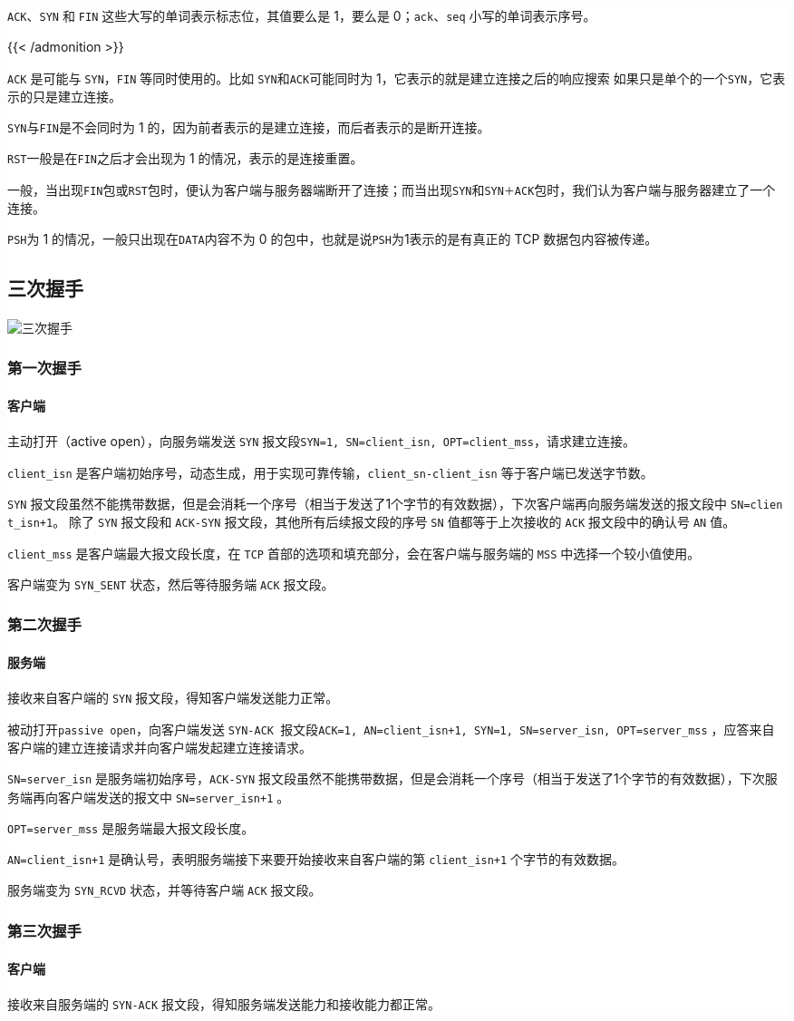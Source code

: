 `ACK`、`SYN` 和 `FIN` 这些大写的单词表示标志位，其值要么是 1，要么是 0；`ack`、`seq` 小写的单词表示序号。

{{< /admonition >}}

`ACK` 是可能与 `SYN`，`FIN` 等同时使用的。比如 `SYN`和`ACK`可能同时为 1，它表示的就是建立连接之后的响应搜索 如果只是单个的一个`SYN`，它表示的只是建立连接。

`SYN`与`FIN`是不会同时为 1 的，因为前者表示的是建立连接，而后者表示的是断开连接。

`RST`一般是在`FIN`之后才会出现为 1 的情况，表示的是连接重置。

一般，当出现`FIN`包或`RST`包时，便认为客户端与服务器端断开了连接；而当出现`SYN`和`SYN＋ACK`包时，我们认为客户端与服务器建立了一个连接。

`PSH`为 1 的情况，一般只出现在`DATA`内容不为 0 的包中，也就是说`PSH`为1表示的是有真正的 TCP 数据包内容被传递。

## 三次握手

![三次握手](https://cdn.xiaobinqt.cn/xiaobinqt.io/20220326/43c6821afd6d4a9fadcceb9e98c228b9.png?imageView2/0/q/75|watermark/2/text/eGlhb2JpbnF0/font/dmlqYXlh/fontsize/1000/fill/IzVDNUI1Qg==/dissolve/52/gravity/SouthEast/dx/15/dy/15 '三次握手')

### 第一次握手

#### 客户端

主动打开（active open），向服务端发送 `SYN` 报文段`SYN=1, SN=client_isn, OPT=client_mss`，请求建立连接。

`client_isn` 是客户端初始序号，动态生成，用于实现可靠传输，`client_sn-client_isn` 等于客户端已发送字节数。

`SYN` 报文段虽然不能携带数据，但是会消耗一个序号（相当于发送了1个字节的有效数据），下次客户端再向服务端发送的报文段中 `SN=client_isn+1`。 除了 `SYN` 报文段和 `ACK-SYN`
报文段，其他所有后续报文段的序号 `SN` 值都等于上次接收的 `ACK` 报文段中的确认号 `AN` 值。

`client_mss` 是客户端最大报文段长度，在 `TCP` 首部的选项和填充部分，会在客户端与服务端的 `MSS` 中选择一个较小值使用。

客户端变为 `SYN_SENT` 状态，然后等待服务端 `ACK` 报文段。

### 第二次握手

#### 服务端

接收来自客户端的 `SYN` 报文段，得知客户端发送能力正常。

被动打开`passive open`，向客户端发送 `SYN-ACK `报文段`ACK=1, AN=client_isn+1, SYN=1, SN=server_isn, OPT=server_mss`
，应答来自客户端的建立连接请求并向客户端发起建立连接请求。

`SN=server_isn` 是服务端初始序号，`ACK-SYN` 报文段虽然不能携带数据，但是会消耗一个序号（相当于发送了1个字节的有效数据），下次服务端再向客户端发送的报文中 `SN=server_isn+1` 。

`OPT=server_mss` 是服务端最大报文段长度。

`AN=client_isn+1` 是确认号，表明服务端接下来要开始接收来自客户端的第 `client_isn+1` 个字节的有效数据。

服务端变为 `SYN_RCVD` 状态，并等待客户端 `ACK` 报文段。

### 第三次握手

#### 客户端

接收来自服务端的 `SYN-ACK` 报文段，得知服务端发送能力和接收能力都正常。
